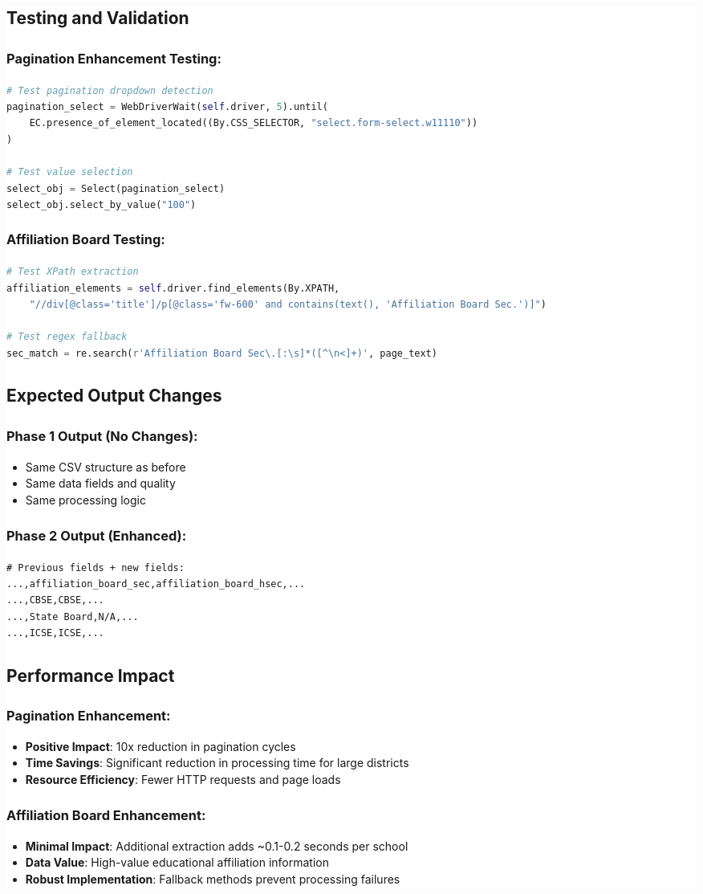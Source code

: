 ## Testing and Validation

### Pagination Enhancement Testing:
```python
# Test pagination dropdown detection
pagination_select = WebDriverWait(self.driver, 5).until(
    EC.presence_of_element_located((By.CSS_SELECTOR, "select.form-select.w11110"))
)

# Test value selection
select_obj = Select(pagination_select)
select_obj.select_by_value("100")
```

### Affiliation Board Testing:
```python
# Test XPath extraction
affiliation_elements = self.driver.find_elements(By.XPATH, 
    "//div[@class='title']/p[@class='fw-600' and contains(text(), 'Affiliation Board Sec.')]")

# Test regex fallback
sec_match = re.search(r'Affiliation Board Sec\.[:\s]*([^\n<]+)', page_text)
```

## Expected Output Changes

### Phase 1 Output (No Changes):
- Same CSV structure as before
- Same data fields and quality
- Same processing logic

### Phase 2 Output (Enhanced):
```csv
# Previous fields + new fields:
...,affiliation_board_sec,affiliation_board_hsec,...
...,CBSE,CBSE,...
...,State Board,N/A,...
...,ICSE,ICSE,...
```

## Performance Impact

### Pagination Enhancement:
- **Positive Impact**: 10x reduction in pagination cycles
- **Time Savings**: Significant reduction in processing time for large districts
- **Resource Efficiency**: Fewer HTTP requests and page loads

### Affiliation Board Enhancement:
- **Minimal Impact**: Additional extraction adds ~0.1-0.2 seconds per school
- **Data Value**: High-value educational affiliation information
- **Robust Implementation**: Fallback methods prevent processing failures
